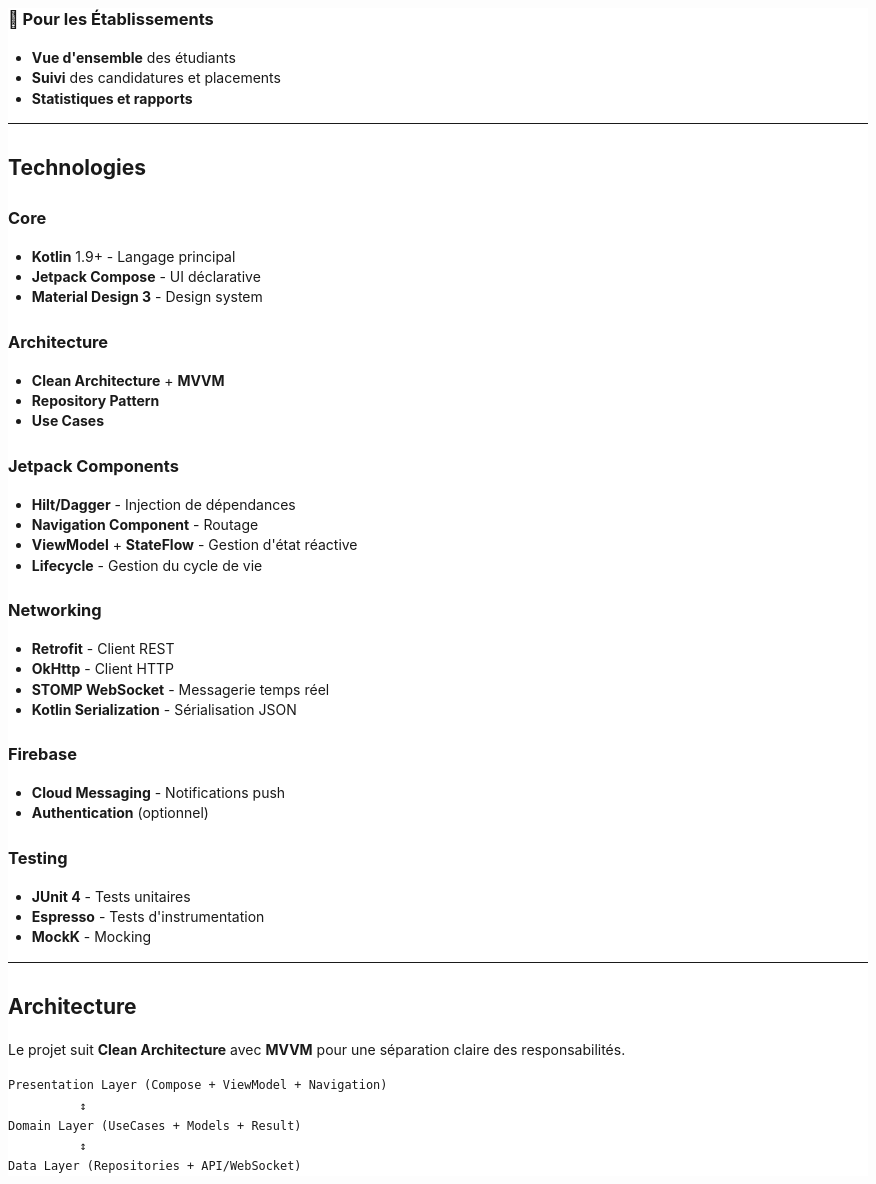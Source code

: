 ### 🏫 Pour les Établissements

- **Vue d'ensemble** des étudiants
- **Suivi** des candidatures et placements
- **Statistiques et rapports**

---

## Technologies

### Core
- **Kotlin** 1.9+ - Langage principal
- **Jetpack Compose** - UI déclarative
- **Material Design 3** - Design system

### Architecture
- **Clean Architecture** + **MVVM**
- **Repository Pattern**
- **Use Cases**

### Jetpack Components
- **Hilt/Dagger** - Injection de dépendances
- **Navigation Component** - Routage
- **ViewModel** + **StateFlow** - Gestion d'état réactive
- **Lifecycle** - Gestion du cycle de vie

### Networking
- **Retrofit** - Client REST
- **OkHttp** - Client HTTP
- **STOMP WebSocket** - Messagerie temps réel
- **Kotlin Serialization** - Sérialisation JSON

### Firebase
- **Cloud Messaging** - Notifications push
- **Authentication** (optionnel)

### Testing
- **JUnit 4** - Tests unitaires
- **Espresso** - Tests d'instrumentation
- **MockK** - Mocking

---

## Architecture

Le projet suit **Clean Architecture** avec **MVVM** pour une séparation claire des responsabilités.

```
Presentation Layer (Compose + ViewModel + Navigation)
          ↕
Domain Layer (UseCases + Models + Result)
          ↕
Data Layer (Repositories + API/WebSocket)
```

